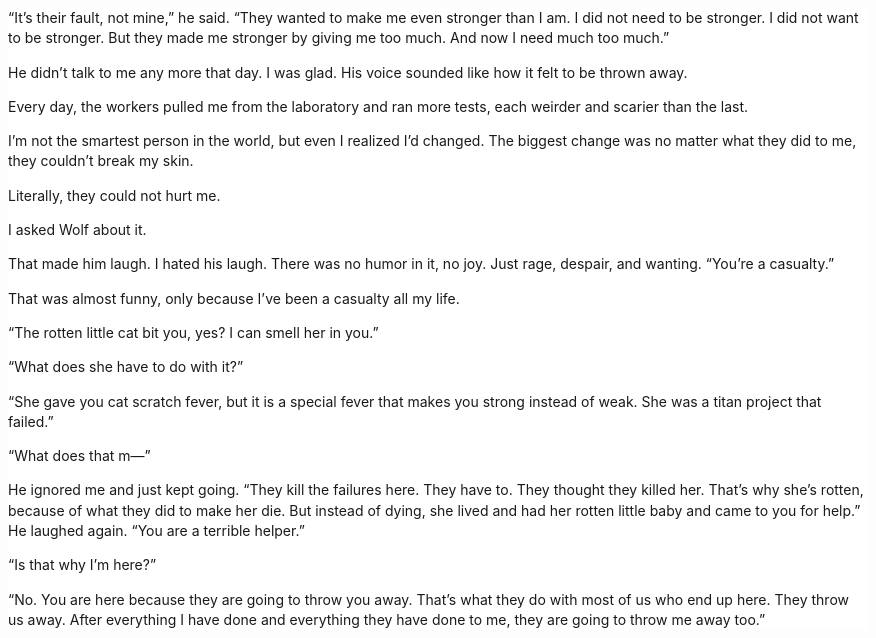 
“It’s their fault, not mine,” he said. “They wanted to make me even stronger than I am. I did not need to be stronger. I did not want to be stronger. But they made me stronger by giving me too much. And now I need much too much.”



He didn’t talk to me any more that day. I was glad. His voice sounded like how it felt to be thrown away.



Every day, the workers pulled me from the laboratory and ran more tests, each weirder and scarier than the last.



I’m not the smartest person in the world, but even I realized I’d changed. The biggest change was no matter what they did to me, they couldn’t break my skin.



Literally, they could not hurt me.



I asked Wolf about it.



That made him laugh. I hated his laugh. There was no humor in it, no joy. Just rage, despair, and wanting. “You’re a casualty.”



That was almost funny, only because I’ve been a casualty all my life.



“The rotten little cat bit you, yes? I can smell her in you.”



“What does she have to do with it?”



“She gave you cat scratch fever, but it is a special fever that makes you strong instead of weak. She was a titan project that failed.”



“What does that m—”



He ignored me and just kept going. “They kill the failures here. They have to. They thought they killed her. That’s why she’s rotten, because of what they did to make her die. But instead of dying, she lived and had her rotten little baby and came to you for help.” He laughed again. “You are a terrible helper.”



“Is that why I’m here?”



“No. You are here because they are going to throw you away. That’s what they do with most of us who end up here. They throw us away. After everything I have done and everything they have done to me, they are going to throw me away too.”
